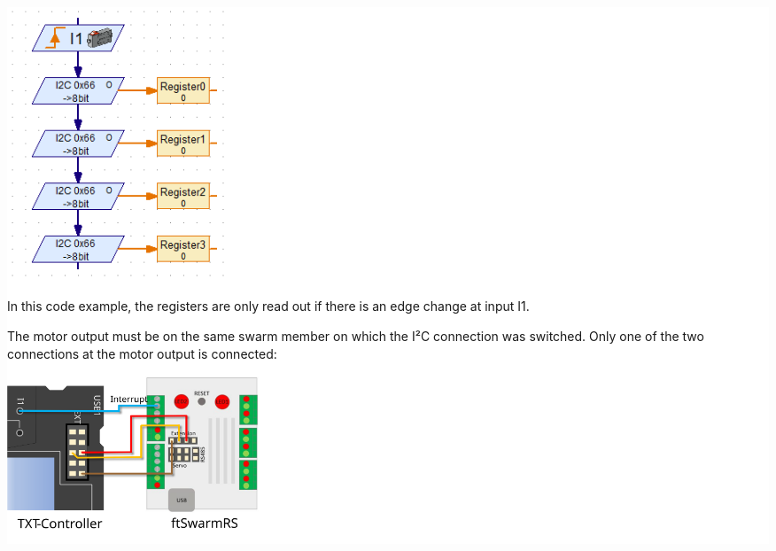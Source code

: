 <div class="centershock"><img src="/assets/img/i2c-multiple-read-interrupt.png" width="250"></div>

In this code example, the registers are only read out if there is an edge change at input I1.

The motor output must be on the same swarm member on which the I²C connection was switched. Only one of the two connections at the motor output is connected:

<div class="centershock"><img src="/assets/img/TXT-ftSwarm-Int.svg" width="33%"></div>
